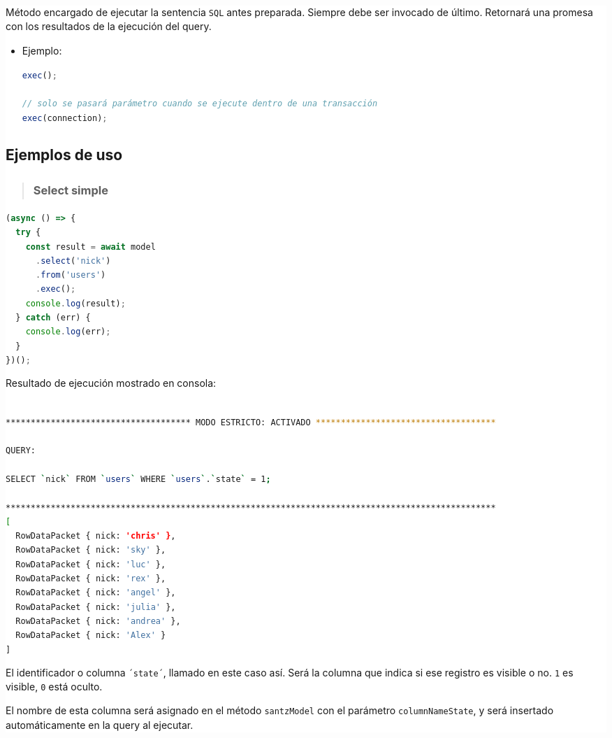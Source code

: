 Método encargado de ejecutar la sentencia `SQL` antes preparada. Siempre debe ser invocado de último. Retornará una promesa con los resultados de la ejecución del query.

- Ejemplo:
  ```js
  exec();

  // solo se pasará parámetro cuando se ejecute dentro de una transacción
  exec(connection);
  ```

<h2 id="ejemplos-de-uso">Ejemplos de uso</h2>

> <h3 id="select-simple">Select simple</h3>

```js
(async () => {
  try {
    const result = await model
      .select('nick')
      .from('users')
      .exec();
    console.log(result);
  } catch (err) {
    console.log(err);
  }
})();
```

Resultado de ejecución mostrado en consola:

```sh

************************************* MODO ESTRICTO: ACTIVADO ************************************

QUERY:

SELECT `nick` FROM `users` WHERE `users`.`state` = 1;

**************************************************************************************************
[
  RowDataPacket { nick: 'chris' },
  RowDataPacket { nick: 'sky' },
  RowDataPacket { nick: 'luc' },
  RowDataPacket { nick: 'rex' },
  RowDataPacket { nick: 'angel' },
  RowDataPacket { nick: 'julia' },
  RowDataPacket { nick: 'andrea' },
  RowDataPacket { nick: 'Alex' }
]
```

El identificador o columna `´state´`, llamado en este caso así. Será la columna que indica si ese registro es visible o no. `1` es visible, `0` está oculto.

El nombre de esta columna será asignado en el método `santzModel` con el parámetro `columnNameState`, y será insertado automáticamente en la query al ejecutar.
